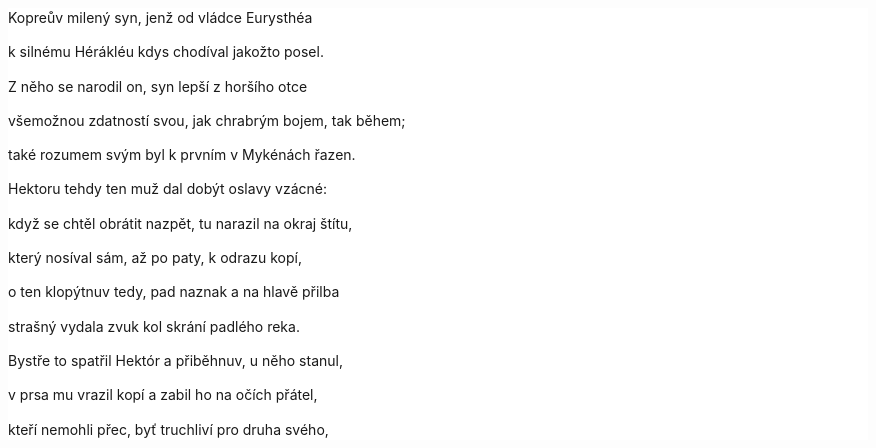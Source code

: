 Kopreův milený syn, jenž od vládce Eurysthéa

</section>

<section>

k silnému Hérákléu kdys chodíval jakožto posel.

</section>

<section>

Z něho se narodil on, syn lepší z horšího otce

</section>

<section>

všemožnou zdatností svou, jak chrabrým bojem, tak během;

</section>

<section>

také rozumem svým byl k prvním v Mykénách řazen.

Hektoru tehdy ten muž dal dobýt oslavy vzácné:

</section>

<section>

když se chtěl obrátit nazpět, tu narazil na okraj štítu,

</section>

<section>

který nosíval sám, až po paty, k odrazu kopí,

</section>

<section>

o ten klopýtnuv tedy, pad naznak a na hlavě přilba

</section>

<section>

strašný vydala zvuk kol skrání padlého reka.

Bystře to spatřil Hektór a přiběhnuv, u něho stanul,

</section>

<section>

v prsa mu vrazil kopí a zabil ho na očích přátel,

</section>

<section>

kteří nemohli přec, byť truchliví pro druha svého,
